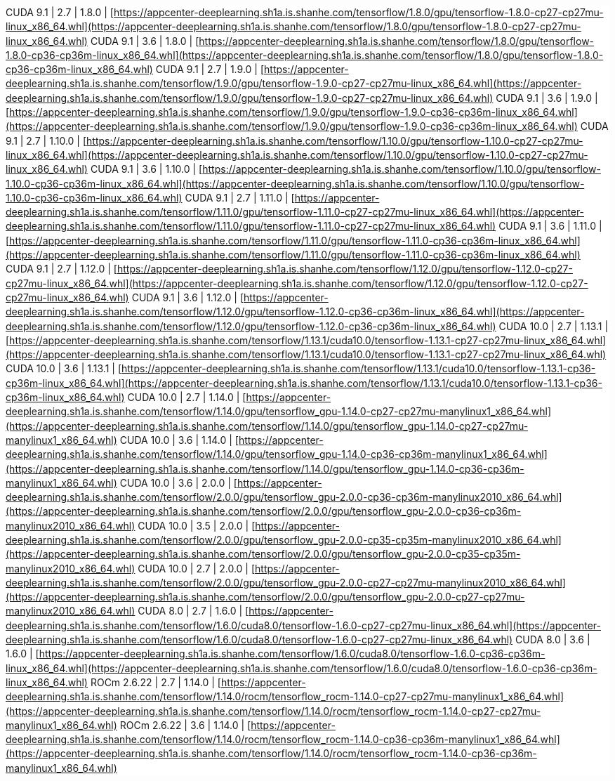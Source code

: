 CUDA 9.1 | 2.7 | 1.8.0 | [https://appcenter-deeplearning.sh1a.is.shanhe.com/tensorflow/1.8.0/gpu/tensorflow-1.8.0-cp27-cp27mu-linux_x86_64.whl](https://appcenter-deeplearning.sh1a.is.shanhe.com/tensorflow/1.8.0/gpu/tensorflow-1.8.0-cp27-cp27mu-linux_x86_64.whl)
CUDA 9.1 | 3.6 | 1.8.0 | [https://appcenter-deeplearning.sh1a.is.shanhe.com/tensorflow/1.8.0/gpu/tensorflow-1.8.0-cp36-cp36m-linux_x86_64.whl](https://appcenter-deeplearning.sh1a.is.shanhe.com/tensorflow/1.8.0/gpu/tensorflow-1.8.0-cp36-cp36m-linux_x86_64.whl)
CUDA 9.1 | 2.7 | 1.9.0 | [https://appcenter-deeplearning.sh1a.is.shanhe.com/tensorflow/1.9.0/gpu/tensorflow-1.9.0-cp27-cp27mu-linux_x86_64.whl](https://appcenter-deeplearning.sh1a.is.shanhe.com/tensorflow/1.9.0/gpu/tensorflow-1.9.0-cp27-cp27mu-linux_x86_64.whl)
CUDA 9.1 | 3.6 | 1.9.0 | [https://appcenter-deeplearning.sh1a.is.shanhe.com/tensorflow/1.9.0/gpu/tensorflow-1.9.0-cp36-cp36m-linux_x86_64.whl](https://appcenter-deeplearning.sh1a.is.shanhe.com/tensorflow/1.9.0/gpu/tensorflow-1.9.0-cp36-cp36m-linux_x86_64.whl)
CUDA 9.1 | 2.7 | 1.10.0 | [https://appcenter-deeplearning.sh1a.is.shanhe.com/tensorflow/1.10.0/gpu/tensorflow-1.10.0-cp27-cp27mu-linux_x86_64.whl](https://appcenter-deeplearning.sh1a.is.shanhe.com/tensorflow/1.10.0/gpu/tensorflow-1.10.0-cp27-cp27mu-linux_x86_64.whl)
CUDA 9.1 | 3.6 | 1.10.0 | [https://appcenter-deeplearning.sh1a.is.shanhe.com/tensorflow/1.10.0/gpu/tensorflow-1.10.0-cp36-cp36m-linux_x86_64.whl](https://appcenter-deeplearning.sh1a.is.shanhe.com/tensorflow/1.10.0/gpu/tensorflow-1.10.0-cp36-cp36m-linux_x86_64.whl)
CUDA 9.1 | 2.7 | 1.11.0 | [https://appcenter-deeplearning.sh1a.is.shanhe.com/tensorflow/1.11.0/gpu/tensorflow-1.11.0-cp27-cp27mu-linux_x86_64.whl](https://appcenter-deeplearning.sh1a.is.shanhe.com/tensorflow/1.11.0/gpu/tensorflow-1.11.0-cp27-cp27mu-linux_x86_64.whl)
CUDA 9.1 | 3.6 | 1.11.0 | [https://appcenter-deeplearning.sh1a.is.shanhe.com/tensorflow/1.11.0/gpu/tensorflow-1.11.0-cp36-cp36m-linux_x86_64.whl](https://appcenter-deeplearning.sh1a.is.shanhe.com/tensorflow/1.11.0/gpu/tensorflow-1.11.0-cp36-cp36m-linux_x86_64.whl)
CUDA 9.1 | 2.7 | 1.12.0 | [https://appcenter-deeplearning.sh1a.is.shanhe.com/tensorflow/1.12.0/gpu/tensorflow-1.12.0-cp27-cp27mu-linux_x86_64.whl](https://appcenter-deeplearning.sh1a.is.shanhe.com/tensorflow/1.12.0/gpu/tensorflow-1.12.0-cp27-cp27mu-linux_x86_64.whl)
CUDA 9.1 | 3.6 | 1.12.0 | [https://appcenter-deeplearning.sh1a.is.shanhe.com/tensorflow/1.12.0/gpu/tensorflow-1.12.0-cp36-cp36m-linux_x86_64.whl](https://appcenter-deeplearning.sh1a.is.shanhe.com/tensorflow/1.12.0/gpu/tensorflow-1.12.0-cp36-cp36m-linux_x86_64.whl)
CUDA 10.0 | 2.7 | 1.13.1 | [https://appcenter-deeplearning.sh1a.is.shanhe.com/tensorflow/1.13.1/cuda10.0/tensorflow-1.13.1-cp27-cp27mu-linux_x86_64.whl](https://appcenter-deeplearning.sh1a.is.shanhe.com/tensorflow/1.13.1/cuda10.0/tensorflow-1.13.1-cp27-cp27mu-linux_x86_64.whl)
CUDA 10.0 | 3.6 | 1.13.1 | [https://appcenter-deeplearning.sh1a.is.shanhe.com/tensorflow/1.13.1/cuda10.0/tensorflow-1.13.1-cp36-cp36m-linux_x86_64.whl](https://appcenter-deeplearning.sh1a.is.shanhe.com/tensorflow/1.13.1/cuda10.0/tensorflow-1.13.1-cp36-cp36m-linux_x86_64.whl)
CUDA 10.0 | 2.7 | 1.14.0 | [https://appcenter-deeplearning.sh1a.is.shanhe.com/tensorflow/1.14.0/gpu/tensorflow_gpu-1.14.0-cp27-cp27mu-manylinux1_x86_64.whl](https://appcenter-deeplearning.sh1a.is.shanhe.com/tensorflow/1.14.0/gpu/tensorflow_gpu-1.14.0-cp27-cp27mu-manylinux1_x86_64.whl)
CUDA 10.0 | 3.6 | 1.14.0 | [https://appcenter-deeplearning.sh1a.is.shanhe.com/tensorflow/1.14.0/gpu/tensorflow_gpu-1.14.0-cp36-cp36m-manylinux1_x86_64.whl](https://appcenter-deeplearning.sh1a.is.shanhe.com/tensorflow/1.14.0/gpu/tensorflow_gpu-1.14.0-cp36-cp36m-manylinux1_x86_64.whl)
CUDA 10.0 | 3.6 | 2.0.0 | [https://appcenter-deeplearning.sh1a.is.shanhe.com/tensorflow/2.0.0/gpu/tensorflow_gpu-2.0.0-cp36-cp36m-manylinux2010_x86_64.whl](https://appcenter-deeplearning.sh1a.is.shanhe.com/tensorflow/2.0.0/gpu/tensorflow_gpu-2.0.0-cp36-cp36m-manylinux2010_x86_64.whl)
CUDA 10.0 | 3.5 | 2.0.0 | [https://appcenter-deeplearning.sh1a.is.shanhe.com/tensorflow/2.0.0/gpu/tensorflow_gpu-2.0.0-cp35-cp35m-manylinux2010_x86_64.whl](https://appcenter-deeplearning.sh1a.is.shanhe.com/tensorflow/2.0.0/gpu/tensorflow_gpu-2.0.0-cp35-cp35m-manylinux2010_x86_64.whl)
CUDA 10.0 | 2.7 | 2.0.0 | [https://appcenter-deeplearning.sh1a.is.shanhe.com/tensorflow/2.0.0/gpu/tensorflow_gpu-2.0.0-cp27-cp27mu-manylinux2010_x86_64.whl](https://appcenter-deeplearning.sh1a.is.shanhe.com/tensorflow/2.0.0/gpu/tensorflow_gpu-2.0.0-cp27-cp27mu-manylinux2010_x86_64.whl)
CUDA 8.0 | 2.7 | 1.6.0 | [https://appcenter-deeplearning.sh1a.is.shanhe.com/tensorflow/1.6.0/cuda8.0/tensorflow-1.6.0-cp27-cp27mu-linux_x86_64.whl](https://appcenter-deeplearning.sh1a.is.shanhe.com/tensorflow/1.6.0/cuda8.0/tensorflow-1.6.0-cp27-cp27mu-linux_x86_64.whl)
CUDA 8.0 | 3.6 | 1.6.0 | [https://appcenter-deeplearning.sh1a.is.shanhe.com/tensorflow/1.6.0/cuda8.0/tensorflow-1.6.0-cp36-cp36m-linux_x86_64.whl](https://appcenter-deeplearning.sh1a.is.shanhe.com/tensorflow/1.6.0/cuda8.0/tensorflow-1.6.0-cp36-cp36m-linux_x86_64.whl)
ROCm 2.6.22 | 2.7 | 1.14.0 | [https://appcenter-deeplearning.sh1a.is.shanhe.com/tensorflow/1.14.0/rocm/tensorflow_rocm-1.14.0-cp27-cp27mu-manylinux1_x86_64.whl](https://appcenter-deeplearning.sh1a.is.shanhe.com/tensorflow/1.14.0/rocm/tensorflow_rocm-1.14.0-cp27-cp27mu-manylinux1_x86_64.whl)
ROCm 2.6.22 | 3.6 | 1.14.0 | [https://appcenter-deeplearning.sh1a.is.shanhe.com/tensorflow/1.14.0/rocm/tensorflow_rocm-1.14.0-cp36-cp36m-manylinux1_x86_64.whl](https://appcenter-deeplearning.sh1a.is.shanhe.com/tensorflow/1.14.0/rocm/tensorflow_rocm-1.14.0-cp36-cp36m-manylinux1_x86_64.whl)
